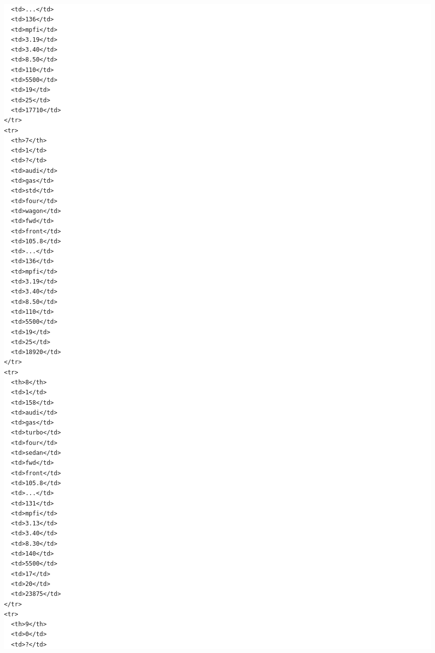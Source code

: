       <td>...</td>
      <td>136</td>
      <td>mpfi</td>
      <td>3.19</td>
      <td>3.40</td>
      <td>8.50</td>
      <td>110</td>
      <td>5500</td>
      <td>19</td>
      <td>25</td>
      <td>17710</td>
    </tr>
    <tr>
      <th>7</th>
      <td>1</td>
      <td>?</td>
      <td>audi</td>
      <td>gas</td>
      <td>std</td>
      <td>four</td>
      <td>wagon</td>
      <td>fwd</td>
      <td>front</td>
      <td>105.8</td>
      <td>...</td>
      <td>136</td>
      <td>mpfi</td>
      <td>3.19</td>
      <td>3.40</td>
      <td>8.50</td>
      <td>110</td>
      <td>5500</td>
      <td>19</td>
      <td>25</td>
      <td>18920</td>
    </tr>
    <tr>
      <th>8</th>
      <td>1</td>
      <td>158</td>
      <td>audi</td>
      <td>gas</td>
      <td>turbo</td>
      <td>four</td>
      <td>sedan</td>
      <td>fwd</td>
      <td>front</td>
      <td>105.8</td>
      <td>...</td>
      <td>131</td>
      <td>mpfi</td>
      <td>3.13</td>
      <td>3.40</td>
      <td>8.30</td>
      <td>140</td>
      <td>5500</td>
      <td>17</td>
      <td>20</td>
      <td>23875</td>
    </tr>
    <tr>
      <th>9</th>
      <td>0</td>
      <td>?</td>